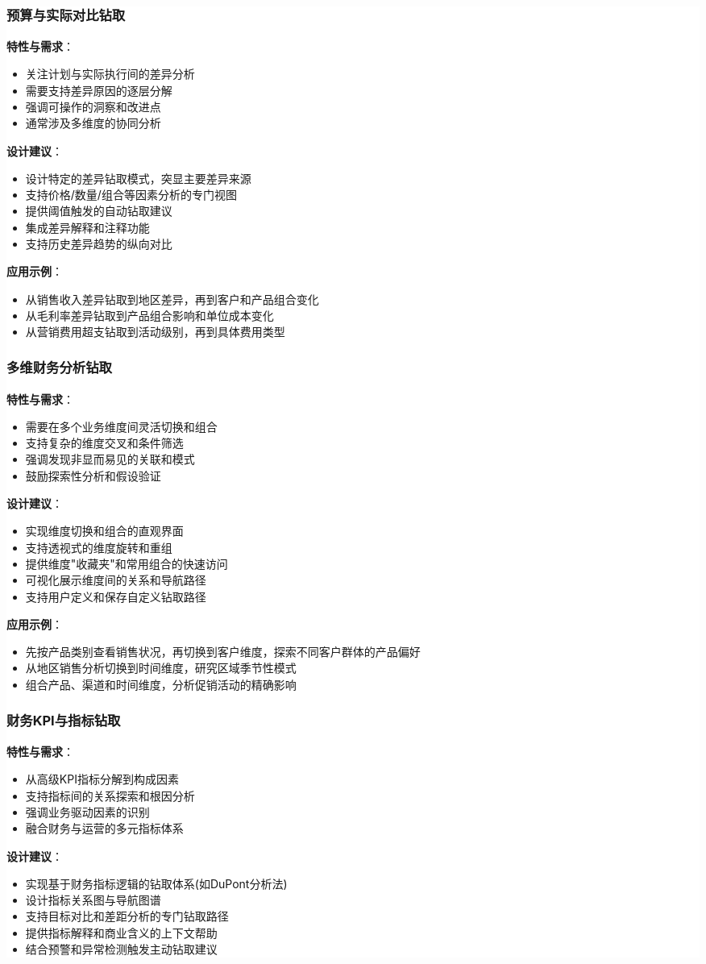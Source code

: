 ### 预算与实际对比钻取

**特性与需求**：
- 关注计划与实际执行间的差异分析
- 需要支持差异原因的逐层分解
- 强调可操作的洞察和改进点
- 通常涉及多维度的协同分析

**设计建议**：
- 设计特定的差异钻取模式，突显主要差异来源
- 支持价格/数量/组合等因素分析的专门视图
- 提供阈值触发的自动钻取建议
- 集成差异解释和注释功能
- 支持历史差异趋势的纵向对比

**应用示例**：
- 从销售收入差异钻取到地区差异，再到客户和产品组合变化
- 从毛利率差异钻取到产品组合影响和单位成本变化
- 从营销费用超支钻取到活动级别，再到具体费用类型

### 多维财务分析钻取

**特性与需求**：
- 需要在多个业务维度间灵活切换和组合
- 支持复杂的维度交叉和条件筛选
- 强调发现非显而易见的关联和模式
- 鼓励探索性分析和假设验证

**设计建议**：
- 实现维度切换和组合的直观界面
- 支持透视式的维度旋转和重组
- 提供维度"收藏夹"和常用组合的快速访问
- 可视化展示维度间的关系和导航路径
- 支持用户定义和保存自定义钻取路径

**应用示例**：
- 先按产品类别查看销售状况，再切换到客户维度，探索不同客户群体的产品偏好
- 从地区销售分析切换到时间维度，研究区域季节性模式
- 组合产品、渠道和时间维度，分析促销活动的精确影响

### 财务KPI与指标钻取

**特性与需求**：
- 从高级KPI指标分解到构成因素
- 支持指标间的关系探索和根因分析
- 强调业务驱动因素的识别
- 融合财务与运营的多元指标体系

**设计建议**：
- 实现基于财务指标逻辑的钻取体系(如DuPont分析法)
- 设计指标关系图与导航图谱
- 支持目标对比和差距分析的专门钻取路径
- 提供指标解释和商业含义的上下文帮助
- 结合预警和异常检测触发主动钻取建议

